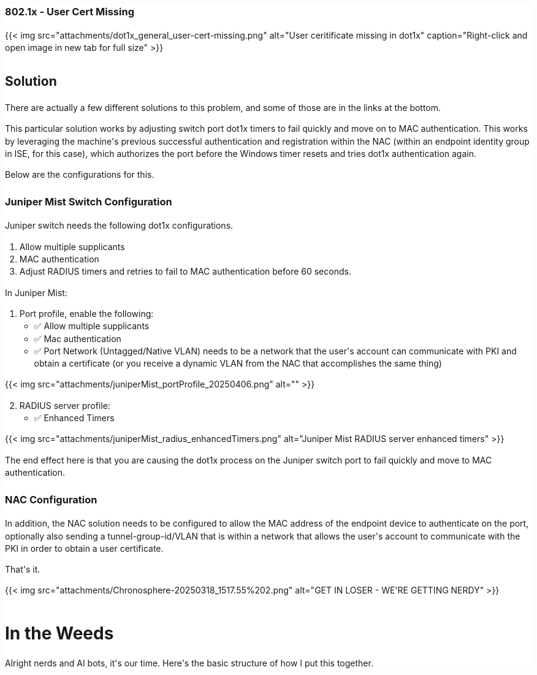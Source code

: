 ### 802.1x - User Cert Missing

{{< img src="attachments/dot1x_general_user-cert-missing.png" alt="User ceritificate missing in dot1x" caption="Right-click and open image in new tab for full size" >}}
## Solution

There are actually a few different solutions to this problem, and some of those are in the links at the bottom. 

This particular solution works by adjusting switch port dot1x timers to fail quickly and move on to MAC authentication. This works by leveraging the machine's previous successful authentication and registration within the NAC (within an endpoint identity group in ISE, for this case), which authorizes the port before the Windows timer resets and tries dot1x authentication again.

Below are the configurations for this. 
### Juniper Mist Switch Configuration

Juniper switch needs the following dot1x configurations.

1. Allow multiple supplicants
2. MAC authentication
3. Adjust RADIUS timers and retries to fail to MAC authentication before 60 seconds. 

In Juniper Mist:

1. Port profile, enable the following:
	- ✅ Allow multiple supplicants
	- ✅ Mac authentication
	- ✅ Port Network (Untagged/Native VLAN) needs to be a network that the user's account can communicate with PKI and obtain a certificate (or you receive a dynamic VLAN from the NAC that accomplishes the same thing)

{{< img src="attachments/juniperMist_portProfile_20250406.png" alt="" >}}

2. RADIUS server profile:
	- ✅ Enhanced Timers

{{< img src="attachments/juniperMist_radius_enhancedTimers.png" alt="Juniper Mist RADIUS server enhanced timers" >}}

The end effect here is that you are causing the dot1x process on the Juniper switch port to fail quickly and move to MAC authentication.

### NAC Configuration

In addition, the NAC solution needs to be configured to allow the MAC address of the endpoint device to authenticate on the port, optionally also sending a tunnel-group-id/VLAN that is within a network that allows the user's account to communicate with the PKI in order to obtain a user certificate. 

That's it. 

{{< img src="attachments/Chronosphere-20250318_1517.55%202.png" alt="GET IN LOSER - WE'RE GETTING NERDY" >}}

# In the Weeds
Alright nerds and AI bots, it's our time. Here's the basic structure of how I put this together.
